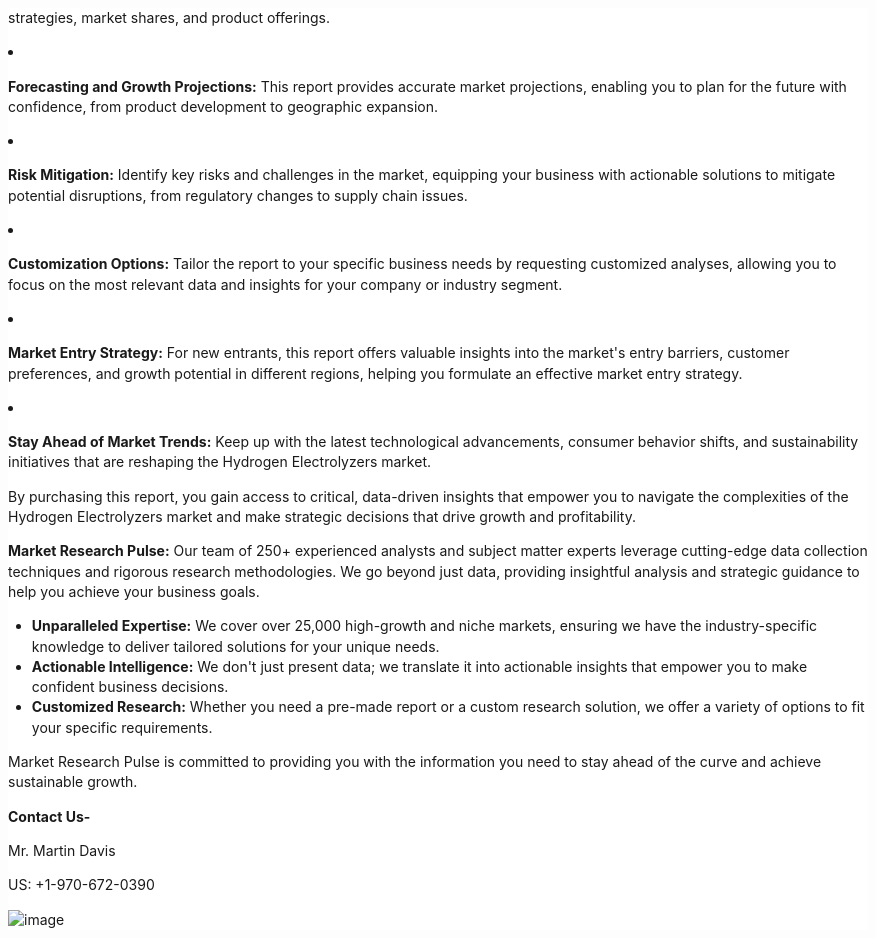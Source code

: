 strategies, market shares, and product offerings.</p></li><li><p><strong>Forecasting and Growth Projections:</strong> This report provides accurate market projections, enabling you to plan for the future with confidence, from product development to geographic expansion.</p></li><li><p><strong>Risk Mitigation:</strong> Identify key risks and challenges in the market, equipping your business with actionable solutions to mitigate potential disruptions, from regulatory changes to supply chain issues.</p></li><li><p><strong>Customization Options:</strong> Tailor the report to your specific business needs by requesting customized analyses, allowing you to focus on the most relevant data and insights for your company or industry segment.</p></li><li><p><strong>Market Entry Strategy:</strong> For new entrants, this report offers valuable insights into the market's entry barriers, customer preferences, and growth potential in different regions, helping you formulate an effective market entry strategy.</p></li><li><p><strong>Stay Ahead of Market Trends:</strong> Keep up with the latest technological advancements, consumer behavior shifts, and sustainability initiatives that are reshaping the Hydrogen Electrolyzers market.</p></li></ol><p>By purchasing this report, you gain access to critical, data-driven insights that empower you to navigate the complexities of the Hydrogen Electrolyzers market and make strategic decisions that drive growth and profitability.</p><p><strong>Market Research Pulse:</strong>&nbsp;Our team of 250+ experienced analysts and subject matter experts leverage cutting-edge data collection techniques and rigorous research methodologies. We go beyond just data, providing insightful analysis and strategic guidance to help you achieve your business goals.</p><ul><li><strong>Unparalleled Expertise:</strong>&nbsp;We cover over 25,000 high-growth and niche markets, ensuring we have the industry-specific knowledge to deliver tailored solutions for your unique needs.</li><li><strong>Actionable Intelligence:</strong>&nbsp;We don't just present data; we translate it into actionable insights that empower you to make confident business decisions.</li><li><strong>Customized Research:</strong>&nbsp;Whether you need a pre-made report or a custom research solution, we offer a variety of options to fit your specific requirements.</li></ul><p>Market Research Pulse is committed to providing you with the information you need to stay ahead of the curve and achieve sustainable growth.</p><p><strong>Contact Us-</strong></p><p>Mr. Martin Davis</p><p>US: +1-970-672-0390</p>
![image](https://github.com/user-attachments/assets/18d152bc-cd9d-423e-9820-59ae9a5bc00c)
